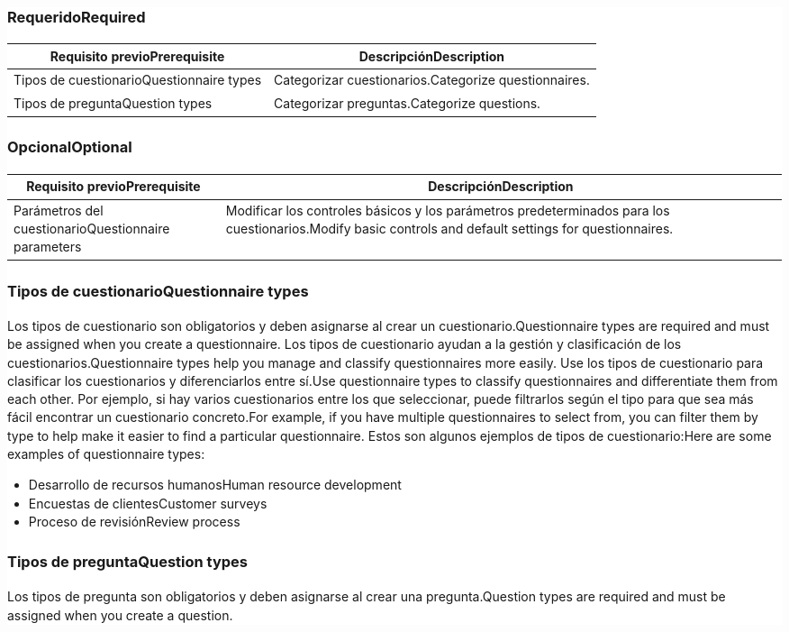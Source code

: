 ### <a name="required"></a><span data-ttu-id="b07b6-128">Requerido</span><span class="sxs-lookup"><span data-stu-id="b07b6-128">Required</span></span>

| <span data-ttu-id="b07b6-129">Requisito previo</span><span class="sxs-lookup"><span data-stu-id="b07b6-129">Prerequisite</span></span>        | <span data-ttu-id="b07b6-130">Descripción</span><span class="sxs-lookup"><span data-stu-id="b07b6-130">Description</span></span>                |
|---------------------|----------------------------|
| <span data-ttu-id="b07b6-131">Tipos de cuestionario</span><span class="sxs-lookup"><span data-stu-id="b07b6-131">Questionnaire types</span></span> | <span data-ttu-id="b07b6-132">Categorizar cuestionarios.</span><span class="sxs-lookup"><span data-stu-id="b07b6-132">Categorize questionnaires.</span></span> |
| <span data-ttu-id="b07b6-133">Tipos de pregunta</span><span class="sxs-lookup"><span data-stu-id="b07b6-133">Question types</span></span>      | <span data-ttu-id="b07b6-134">Categorizar preguntas.</span><span class="sxs-lookup"><span data-stu-id="b07b6-134">Categorize questions.</span></span>      |

### <a name="optional"></a><span data-ttu-id="b07b6-135">Opcional</span><span class="sxs-lookup"><span data-stu-id="b07b6-135">Optional</span></span>

| <span data-ttu-id="b07b6-136">Requisito previo</span><span class="sxs-lookup"><span data-stu-id="b07b6-136">Prerequisite</span></span>             | <span data-ttu-id="b07b6-137">Descripción</span><span class="sxs-lookup"><span data-stu-id="b07b6-137">Description</span></span>                                                    |
|--------------------------|----------------------------------------------------------------|
| <span data-ttu-id="b07b6-138">Parámetros del cuestionario</span><span class="sxs-lookup"><span data-stu-id="b07b6-138">Questionnaire parameters</span></span> | <span data-ttu-id="b07b6-139">Modificar los controles básicos y los parámetros predeterminados para los cuestionarios.</span><span class="sxs-lookup"><span data-stu-id="b07b6-139">Modify basic controls and default settings for questionnaires.</span></span> |

### <a name="questionnaire-types"></a><span data-ttu-id="b07b6-140">Tipos de cuestionario</span><span class="sxs-lookup"><span data-stu-id="b07b6-140">Questionnaire types</span></span>

<span data-ttu-id="b07b6-141">Los tipos de cuestionario son obligatorios y deben asignarse al crear un cuestionario.</span><span class="sxs-lookup"><span data-stu-id="b07b6-141">Questionnaire types are required and must be assigned when you create a questionnaire.</span></span> <span data-ttu-id="b07b6-142">Los tipos de cuestionario ayudan a la gestión y clasificación de los cuestionarios.</span><span class="sxs-lookup"><span data-stu-id="b07b6-142">Questionnaire types help you manage and classify questionnaires more easily.</span></span> <span data-ttu-id="b07b6-143">Use los tipos de cuestionario para clasificar los cuestionarios y diferenciarlos entre sí.</span><span class="sxs-lookup"><span data-stu-id="b07b6-143">Use questionnaire types to classify questionnaires and differentiate them from each other.</span></span> <span data-ttu-id="b07b6-144">Por ejemplo, si hay varios cuestionarios entre los que seleccionar, puede filtrarlos según el tipo para que sea más fácil encontrar un cuestionario concreto.</span><span class="sxs-lookup"><span data-stu-id="b07b6-144">For example, if you have multiple questionnaires to select from, you can filter them by type to help make it easier to find a particular questionnaire.</span></span> <span data-ttu-id="b07b6-145">Estos son algunos ejemplos de tipos de cuestionario:</span><span class="sxs-lookup"><span data-stu-id="b07b6-145">Here are some examples of questionnaire types:</span></span>

-   <span data-ttu-id="b07b6-146">Desarrollo de recursos humanos</span><span class="sxs-lookup"><span data-stu-id="b07b6-146">Human resource development</span></span>
-   <span data-ttu-id="b07b6-147">Encuestas de clientes</span><span class="sxs-lookup"><span data-stu-id="b07b6-147">Customer surveys</span></span>
-   <span data-ttu-id="b07b6-148">Proceso de revisión</span><span class="sxs-lookup"><span data-stu-id="b07b6-148">Review process</span></span>

### <a name="question-types"></a><span data-ttu-id="b07b6-149">Tipos de pregunta</span><span class="sxs-lookup"><span data-stu-id="b07b6-149">Question types</span></span>

<span data-ttu-id="b07b6-150">Los tipos de pregunta son obligatorios y deben asignarse al crear una pregunta.</span><span class="sxs-lookup"><span data-stu-id="b07b6-150">Question types are required and must be assigned when you create a question.</span></span> 
